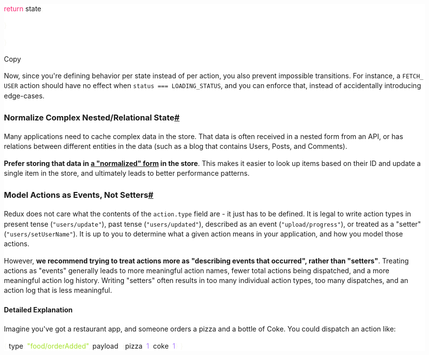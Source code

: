 <span class="token plain"> </span><span class="token keyword control-flow" style="color: #f92672">return</span><span class="token plain"> state</span><span class="token punctuation" style="color: #f8f8f2">;</span><span class="token plain"></span>

<span class="token plain"> </span><span class="token punctuation" style="color: #f8f8f2">}</span><span class="token plain"></span>

<span class="token plain"></span><span class="token punctuation" style="color: #f8f8f2">}</span>

Copy

Now, since you're defining behavior per state instead of per action, you also prevent impossible transitions. For instance, a `FETCH_USER` action should have no effect when `status === LOADING_STATUS`, and you can enforce that, instead of accidentally introducing edge-cases.

### <span id="normalize-complex-nestedrelational-state" class="anchor enhancedAnchor_2LWZ"></span>Normalize Complex Nested/Relational State<a href="#normalize-complex-nestedrelational-state" class="hash-link" title="Direct link to heading">#</a>

Many applications need to cache complex data in the store. That data is often received in a nested form from an API, or has relations between different entities in the data (such as a blog that contains Users, Posts, and Comments).

**Prefer storing that data in [a "normalized" form](../recipes/structuring-reducers/normalizing-state-shape.html) in the store**. This makes it easier to look up items based on their ID and update a single item in the store, and ultimately leads to better performance patterns.

### <span id="model-actions-as-events-not-setters" class="anchor enhancedAnchor_2LWZ"></span>Model Actions as Events, Not Setters<a href="#model-actions-as-events-not-setters" class="hash-link" title="Direct link to heading">#</a>

Redux does not care what the contents of the `action.type` field are - it just has to be defined. It is legal to write action types in present tense (`"users/update"`), past tense (`"users/updated"`), described as an event (`"upload/progress"`), or treated as a "setter" (`"users/setUserName"`). It is up to you to determine what a given action means in your application, and how you model those actions.

However, **we recommend trying to treat actions more as "describing events that occurred", rather than "setters"**. Treating actions as "events" generally leads to more meaningful action names, fewer total actions being dispatched, and a more meaningful action log history. Writing "setters" often results in too many individual action types, too many dispatches, and an action log that is less meaningful.

#### Detailed Explanation

Imagine you've got a restaurant app, and someone orders a pizza and a bottle of Coke. You could dispatch an action like:

<span class="token punctuation" style="color: #f8f8f2">{</span><span class="token plain"> type</span><span class="token operator" style="color: #f8f8f2">:</span><span class="token plain"> </span><span class="token string" style="color: #a6e22e">"food/orderAdded"</span><span class="token punctuation" style="color: #f8f8f2">,</span><span class="token plain"> payload</span><span class="token operator" style="color: #f8f8f2">:</span><span class="token plain"> </span><span class="token punctuation" style="color: #f8f8f2">{</span><span class="token plain">pizza</span><span class="token operator" style="color: #f8f8f2">:</span><span class="token plain"> </span><span class="token number" style="color: #ae81ff">1</span><span class="token punctuation" style="color: #f8f8f2">,</span><span class="token plain"> coke</span><span class="token operator" style="color: #f8f8f2">:</span><span class="token plain"> </span><span class="token number" style="color: #ae81ff">1</span><span class="token punctuation" style="color: #f8f8f2">}</span><span class="token plain"> </span><span class="token punctuation" style="color: #f8f8f2">}</span>
